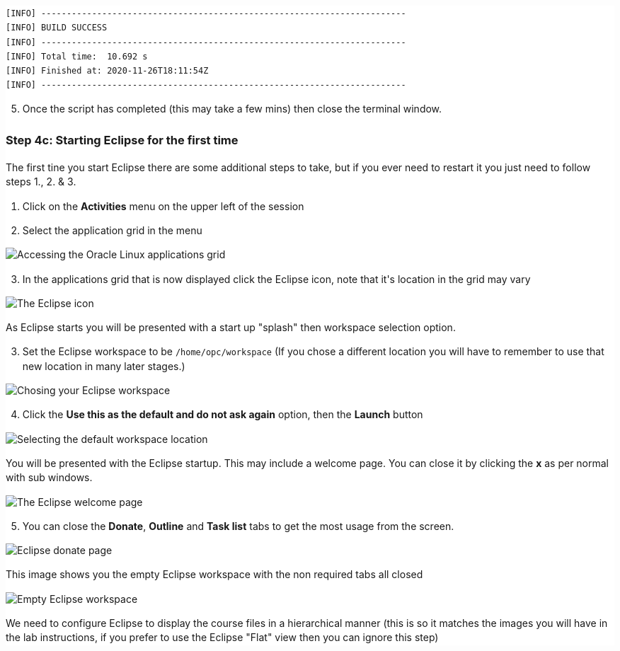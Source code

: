   ```
[INFO] ------------------------------------------------------------------------
[INFO] BUILD SUCCESS
[INFO] ------------------------------------------------------------------------
[INFO] Total time:  10.692 s
[INFO] Finished at: 2020-11-26T18:11:54Z
[INFO] ------------------------------------------------------------------------
```

  5. Once the script has completed (this may take a few mins) then close the terminal window.

### Step 4c: Starting Eclipse for the first time

The first tine you start Eclipse there are some additional steps to take, but if you ever need to restart it you just need to follow steps 1., 2. & 3.

  1. Click on the **Activities** menu on the upper left of the session
  
  2. Select the application grid in the menu
  
  ![Accessing the Oracle Linux applications grid](images/ol-desktop-activities-open-applications-choice.png)
  
  3. In the applications grid that is now displayed click the Eclipse icon, note that it's location in the grid may vary
  
  ![The Eclipse icon](images/ol-desktop-activities-select-eclipse.png)

As Eclipse starts you will be presented with a start up "splash" then workspace selection option. 

  3. Set the Eclipse workspace to be `/home/opc/workspace` (If you chose a different location you will have to remember to use that new location in many later stages.)

  ![Chosing your Eclipse workspace](images/20-eclipse-start-workspace-selection.png)

  4. Click the **Use this as the default and do not ask again** option, then the **Launch** button

  ![Selecting the default workspace location](images/20a-eclipse-start-default-workspace-selection.png)

You will be presented with the Eclipse startup. This may include a welcome page. You can close it by clicking the **x** as per normal with sub windows.

  ![The Eclipse welcome page](images/21-eclipse-welcome-page.png)

  5. You can close the **Donate**, **Outline** and **Task list** tabs to get the most usage from the screen.

  ![Eclipse donate page](images/22-eclipse-donate-page.png)

This image shows you the empty Eclipse workspace with the non required tabs all closed

  ![Empty Eclipse workspace](images/23-empty-eclipse-workspace.png)

We need to configure Eclipse to display the course files in a hierarchical manner (this is so it matches the images you will have in the lab instructions, if you prefer to use the Eclipse  "Flat" view then you can ignore this step)
